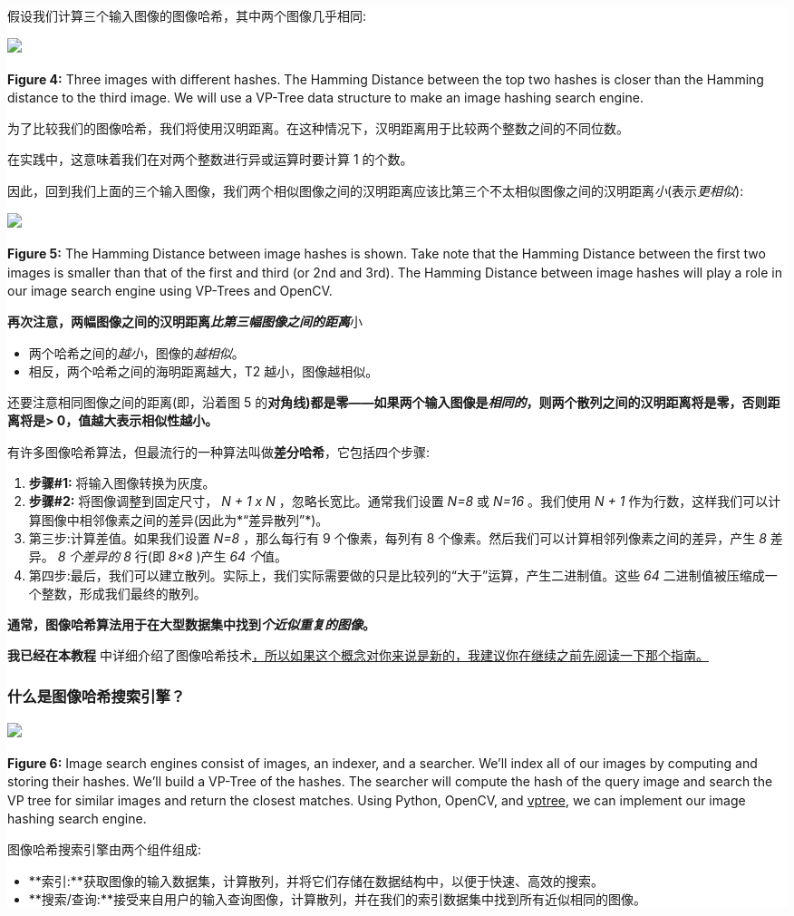 假设我们计算三个输入图像的图像哈希，其中两个图像几乎相同:

[![](../Images/47f471b2e17c221d82c078d31eed96b1.png)](https://pyimagesearch.com/wp-content/uploads/2019/08/image_hashing_search_engine_hashes.png)

**Figure 4:** Three images with different hashes. The Hamming Distance between the top two hashes is closer than the Hamming distance to the third image. We will use a VP-Tree data structure to make an image hashing search engine.

为了比较我们的图像哈希，我们将使用汉明距离。在这种情况下，汉明距离用于比较两个整数之间的不同位数。

在实践中，这意味着我们在对两个整数进行异或运算时要计算 1 的个数。

因此，回到我们上面的三个输入图像，我们两个相似图像之间的汉明距离应该比第三个不太相似图像之间的汉明距离*小*(表示*更相似*):

[![](../Images/323f019da6c1dbb79bba7d779104d8fd.png)](https://pyimagesearch.com/wp-content/uploads/2019/08/image_hashing_search_engine_distances.png)

**Figure 5:** The Hamming Distance between image hashes is shown. Take note that the Hamming Distance between the first two images is smaller than that of the first and third (or 2nd and 3rd). The Hamming Distance between image hashes will play a role in our image search engine using VP-Trees and OpenCV.

**再次注意，两幅图像之间的汉明距离*比第三幅图像之间的距离***小

*   两个哈希之间的*越小*，图像的*越相似*。
*   相反，两个哈希之间的海明距离越大，T2 越小，图像越相似。

还要注意相同图像之间的距离(即，沿着图 5 的**对角线)都是零——如果两个输入图像是*相同的*，则两个散列之间的汉明距离将是零，否则距离将是> 0，值越大表示相似性越小。**

有许多图像哈希算法，但最流行的一种算法叫做**差分哈希**，它包括四个步骤:

1.  **步骤#1:** 将输入图像转换为灰度。
2.  **步骤#2:** 将图像调整到固定尺寸， *N + 1 x N* ，忽略长宽比。通常我们设置 *N=8* 或 *N=16* 。我们使用 *N + 1* 作为行数，这样我们可以计算图像中相邻像素之间的差异(因此为*“差异散列”*)。
3.  第三步:计算差值。如果我们设置 *N=8* ，那么每行有 9 个像素，每列有 8 个像素。然后我们可以计算相邻列像素之间的差异，产生 *8* 差异。 *8 个差异的 8* 行(即 *8×8* )产生 *64 个*值。
4.  第四步:最后，我们可以建立散列。实际上，我们实际需要做的只是比较列的“大于”运算，产生二进制值。这些 *64* 二进制值被压缩成一个整数，形成我们最终的散列。

**通常，图像哈希算法用于在大型数据集中找到*个近似重复的图像*。**

**我已经在本教程** 中详细介绍了图像哈希技术[，所以如果这个概念对你来说是新的，我建议你在继续之前先阅读一下那个指南。](https://pyimagesearch.com/2017/11/27/image-hashing-opencv-python/)

### 什么是图像哈希搜索引擎？

[![](../Images/20bc3d16bad297680cff58a5593daf6f.png)](https://pyimagesearch.com/wp-content/uploads/2019/08/image_hashing_search_engine_steps.png)

**Figure 6:** Image search engines consist of images, an indexer, and a searcher. We’ll index all of our images by computing and storing their hashes. We’ll build a VP-Tree of the hashes. The searcher will compute the hash of the query image and search the VP tree for similar images and return the closest matches. Using Python, OpenCV, and [vptree](https://github.com/RickardSjogren/vptree), we can implement our image hashing search engine.

图像哈希搜索引擎由两个组件组成:

*   **索引:**获取图像的输入数据集，计算散列，并将它们存储在数据结构中，以便于快速、高效的搜索。
*   **搜索/查询:**接受来自用户的输入查询图像，计算散列，并在我们的索引数据集中找到所有近似相同的图像。
